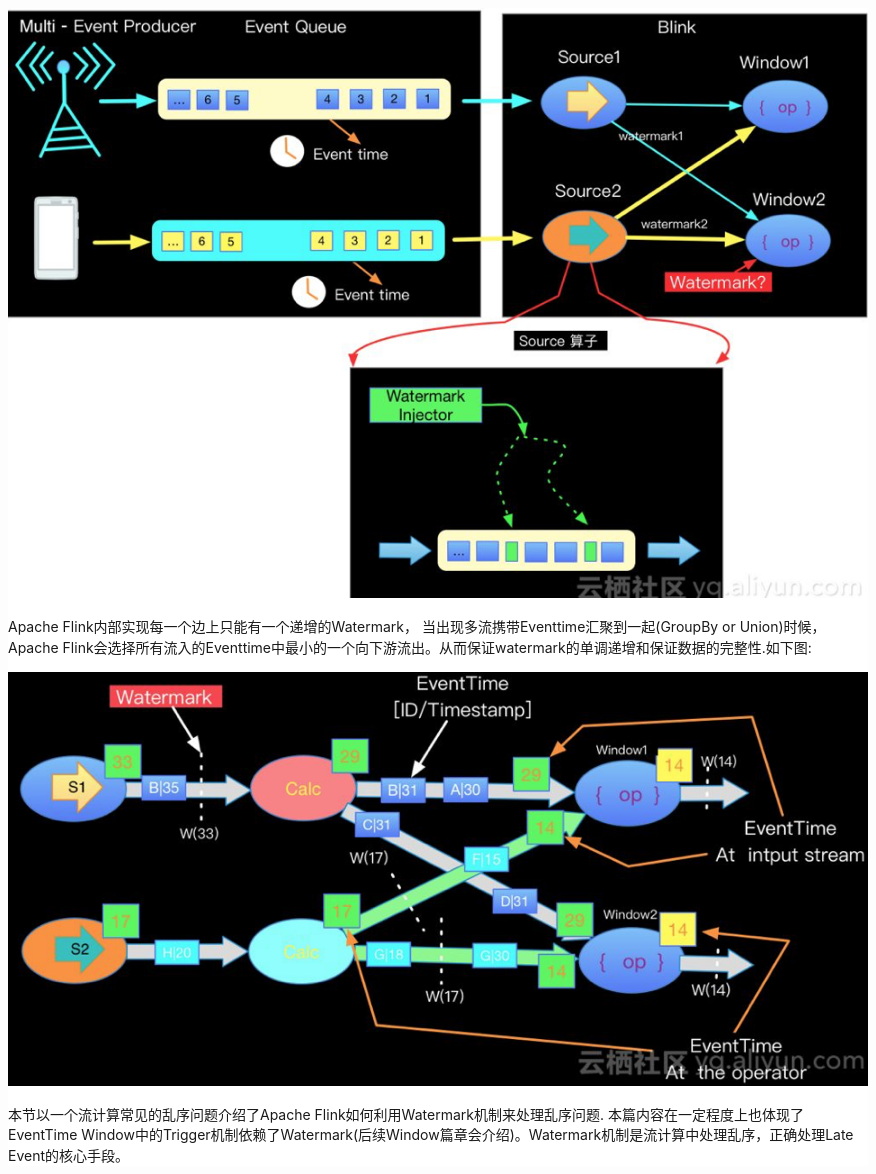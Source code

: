 ![img_42.png](resources/img_42.png)

Apache Flink内部实现每一个边上只能有一个递增的Watermark， 当出现多流携带Eventtime汇聚到一起(GroupBy or Union)时候，Apache Flink会选择所有流入的Eventtime中最小的一个向下游流出。从而保证watermark的单调递增和保证数据的完整性.如下图:

![img_43.png](resources/img_43.png)

本节以一个流计算常见的乱序问题介绍了Apache Flink如何利用Watermark机制来处理乱序问题. 本篇内容在一定程度上也体现了EventTime Window中的Trigger机制依赖了Watermark(后续Window篇章会介绍)。Watermark机制是流计算中处理乱序，正确处理Late Event的核心手段。
